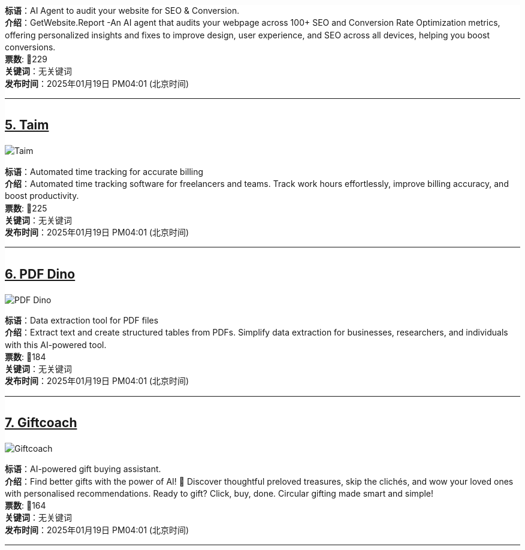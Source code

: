 **标语**：AI Agent to audit your website for SEO & Conversion.  
**介绍**：GetWebsite.Report -An AI agent that audits your webpage across 100+ SEO and Conversion Rate Optimization metrics, offering personalized insights and fixes to improve design, user experience, and SEO across all devices, helping you boost conversions.  
**票数**: 🔺229  
**关键词**：无关键词  
**发布时间**：2025年01月19日 PM04:01 (北京时间)  

---

## [5. Taim](https://www.producthunt.com/posts/taim-3?utm_campaign=producthunt-api&utm_medium=api-v2&utm_source=Application%3A+DailyHunter+%28ID%3A+140760%29)  
![Taim](https://ph-files.imgix.net/492eaf31-57ce-4e8f-aa10-9dd3416286cc.png?auto=format&fit=crop&frame=1&h=512&w=1024)  

**标语**：Automated time tracking for accurate billing  
**介绍**：Automated time tracking software for freelancers and teams. Track work hours effortlessly, improve billing accuracy, and boost productivity.  
**票数**: 🔺225  
**关键词**：无关键词  
**发布时间**：2025年01月19日 PM04:01 (北京时间)  

---

## [6. PDF Dino](https://www.producthunt.com/posts/pdf-dino?utm_campaign=producthunt-api&utm_medium=api-v2&utm_source=Application%3A+DailyHunter+%28ID%3A+140760%29)  
![PDF Dino](https://ph-files.imgix.net/0fa7c14f-bd37-454c-b74c-adfae86ee812.png?auto=format&fit=crop&frame=1&h=512&w=1024)  

**标语**：Data extraction tool for PDF files  
**介绍**：Extract text and create structured tables from PDFs. Simplify data extraction for businesses, researchers, and individuals with this AI-powered tool.  
**票数**: 🔺184  
**关键词**：无关键词  
**发布时间**：2025年01月19日 PM04:01 (北京时间)  

---

## [7. Giftcoach](https://www.producthunt.com/posts/giftcoach?utm_campaign=producthunt-api&utm_medium=api-v2&utm_source=Application%3A+DailyHunter+%28ID%3A+140760%29)  
![Giftcoach](https://ph-files.imgix.net/5fb53bd9-bd8a-438a-ada7-a12c6eb3116c.png?auto=format&fit=crop&frame=1&h=512&w=1024)  

**标语**：AI-powered gift buying assistant.  
**介绍**：Find better gifts with the power of AI! 🎁 Discover thoughtful preloved treasures, skip the clichés, and wow your loved ones with personalised recommendations. Ready to gift? Click, buy, done. Circular gifting made smart and simple!  
**票数**: 🔺164  
**关键词**：无关键词  
**发布时间**：2025年01月19日 PM04:01 (北京时间)  

---